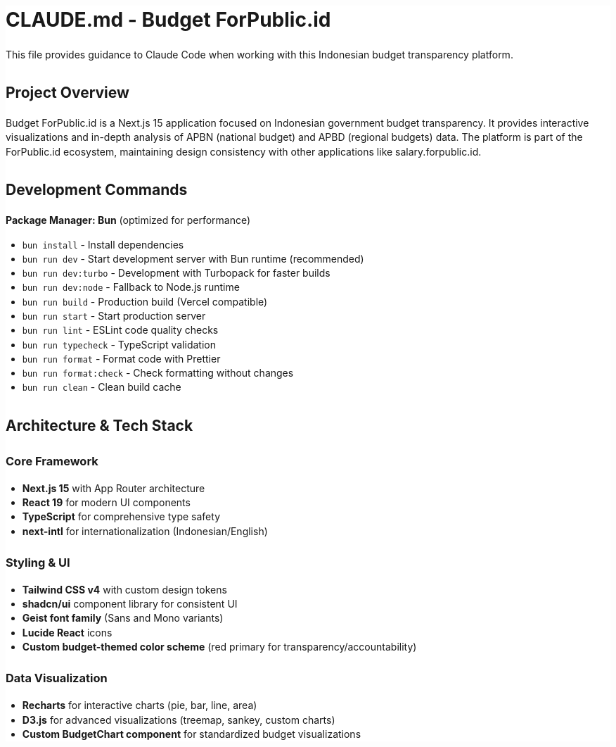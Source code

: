 # CLAUDE.md - Budget ForPublic.id

This file provides guidance to Claude Code when working with this Indonesian budget transparency platform.

## Project Overview

Budget ForPublic.id is a Next.js 15 application focused on Indonesian government budget transparency. It provides interactive visualizations and in-depth analysis of APBN (national budget) and APBD (regional budgets) data. The platform is part of the ForPublic.id ecosystem, maintaining design consistency with other applications like salary.forpublic.id.

## Development Commands

**Package Manager: Bun** (optimized for performance)

- `bun install` - Install dependencies
- `bun run dev` - Start development server with Bun runtime (recommended)
- `bun run dev:turbo` - Development with Turbopack for faster builds
- `bun run dev:node` - Fallback to Node.js runtime
- `bun run build` - Production build (Vercel compatible)
- `bun run start` - Start production server
- `bun run lint` - ESLint code quality checks
- `bun run typecheck` - TypeScript validation
- `bun run format` - Format code with Prettier
- `bun run format:check` - Check formatting without changes
- `bun run clean` - Clean build cache

## Architecture & Tech Stack

### Core Framework

- **Next.js 15** with App Router architecture
- **React 19** for modern UI components
- **TypeScript** for comprehensive type safety
- **next-intl** for internationalization (Indonesian/English)

### Styling & UI

- **Tailwind CSS v4** with custom design tokens
- **shadcn/ui** component library for consistent UI
- **Geist font family** (Sans and Mono variants)
- **Lucide React** icons
- **Custom budget-themed color scheme** (red primary for transparency/accountability)

### Data Visualization

- **Recharts** for interactive charts (pie, bar, line, area)
- **D3.js** for advanced visualizations (treemap, sankey, custom charts)
- **Custom BudgetChart component** for standardized budget visualizations
